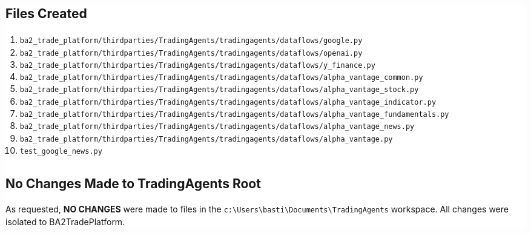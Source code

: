 ## Files Created

1. `ba2_trade_platform/thirdparties/TradingAgents/tradingagents/dataflows/google.py`
2. `ba2_trade_platform/thirdparties/TradingAgents/tradingagents/dataflows/openai.py`
3. `ba2_trade_platform/thirdparties/TradingAgents/tradingagents/dataflows/y_finance.py`
4. `ba2_trade_platform/thirdparties/TradingAgents/tradingagents/dataflows/alpha_vantage_common.py`
5. `ba2_trade_platform/thirdparties/TradingAgents/tradingagents/dataflows/alpha_vantage_stock.py`
6. `ba2_trade_platform/thirdparties/TradingAgents/tradingagents/dataflows/alpha_vantage_indicator.py`
7. `ba2_trade_platform/thirdparties/TradingAgents/tradingagents/dataflows/alpha_vantage_fundamentals.py`
8. `ba2_trade_platform/thirdparties/TradingAgents/tradingagents/dataflows/alpha_vantage_news.py`
9. `ba2_trade_platform/thirdparties/TradingAgents/tradingagents/dataflows/alpha_vantage.py`
10. `test_google_news.py`

## No Changes Made to TradingAgents Root

As requested, **NO CHANGES** were made to files in the `c:\Users\basti\Documents\TradingAgents` workspace. All changes were isolated to BA2TradePlatform.
